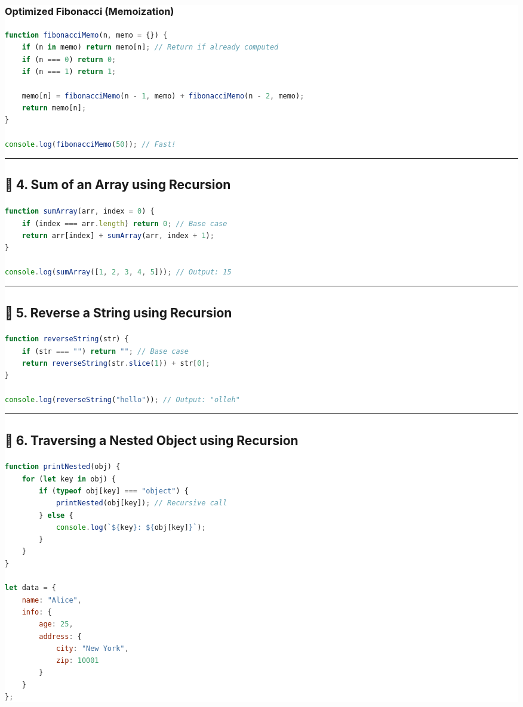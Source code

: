 ### **Optimized Fibonacci (Memoization)**
```js
function fibonacciMemo(n, memo = {}) {
    if (n in memo) return memo[n]; // Return if already computed
    if (n === 0) return 0;
    if (n === 1) return 1;
    
    memo[n] = fibonacciMemo(n - 1, memo) + fibonacciMemo(n - 2, memo);
    return memo[n];
}

console.log(fibonacciMemo(50)); // Fast!
```

---

## **🔹 4. Sum of an Array using Recursion**
```js
function sumArray(arr, index = 0) {
    if (index === arr.length) return 0; // Base case
    return arr[index] + sumArray(arr, index + 1);
}

console.log(sumArray([1, 2, 3, 4, 5])); // Output: 15
```

---

## **🔹 5. Reverse a String using Recursion**
```js
function reverseString(str) {
    if (str === "") return ""; // Base case
    return reverseString(str.slice(1)) + str[0];
}

console.log(reverseString("hello")); // Output: "olleh"
```

---

## **🔹 6. Traversing a Nested Object using Recursion**
```js
function printNested(obj) {
    for (let key in obj) {
        if (typeof obj[key] === "object") {
            printNested(obj[key]); // Recursive call
        } else {
            console.log(`${key}: ${obj[key]}`);
        }
    }
}

let data = {
    name: "Alice",
    info: {
        age: 25,
        address: {
            city: "New York",
            zip: 10001
        }
    }
};

```